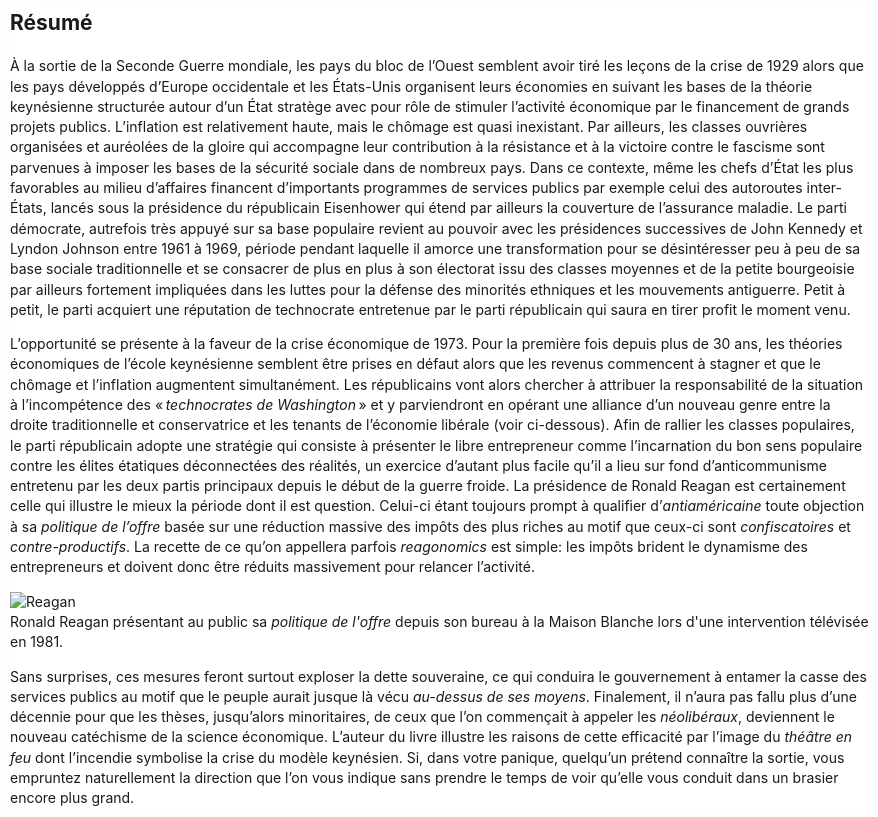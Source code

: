 ## Résumé

À la sortie de la Seconde Guerre mondiale, les pays du bloc de l’Ouest semblent avoir tiré les leçons de la crise de 1929 alors que les pays développés d’Europe occidentale et les États-Unis organisent leurs économies en suivant les bases de la théorie keynésienne structurée autour d’un État stratège avec pour rôle de stimuler l’activité économique par le financement de grands projets publics. L’inflation est relativement haute, mais le chômage est quasi inexistant. Par ailleurs, les classes ouvrières organisées et auréolées de la gloire qui accompagne leur contribution à la résistance et à la victoire contre le fascisme sont parvenues à imposer les bases de la sécurité sociale dans de nombreux pays. Dans ce contexte, même les chefs d’État les plus favorables au milieu d’affaires financent d’importants programmes de services publics par exemple celui des autoroutes inter-États, lancés sous la présidence du républicain Eisenhower qui étend par ailleurs la couverture de l’assurance maladie. Le parti démocrate, autrefois très appuyé sur sa base populaire revient au pouvoir avec les présidences successives de John Kennedy et Lyndon Johnson entre 1961 à 1969, période pendant laquelle il amorce une transformation pour se désintéresser peu à peu de sa base sociale traditionnelle et se consacrer de plus en plus à son électorat issu des classes moyennes et de la petite bourgeoisie par ailleurs fortement impliquées dans les luttes pour la défense des minorités ethniques et les mouvements antiguerre. Petit à petit, le parti acquiert une réputation de technocrate entretenue par le parti républicain qui saura en tirer profit le moment venu.

L’opportunité se présente à la faveur de la crise économique de 1973. Pour la première fois depuis plus de 30 ans, les théories économiques de l’école keynésienne semblent être prises en défaut alors que les revenus commencent à stagner et que le chômage et l’inflation augmentent simultanément. Les républicains vont alors chercher à attribuer la responsabilité de la situation à l’incompétence des « *technocrates de Washington* » et y parviendront en opérant une alliance d’un nouveau genre entre la droite traditionnelle et conservatrice et les tenants de l’économie libérale (voir ci-dessous). Afin de rallier les classes populaires, le parti républicain adopte une stratégie qui consiste à présenter le libre entrepreneur comme l’incarnation du bon sens populaire contre les élites étatiques déconnectées des réalités, un exercice d’autant plus facile qu’il a lieu sur fond d’anticommunisme entretenu par les deux partis principaux depuis le début de la guerre froide. La présidence de Ronald Reagan est certainement celle qui illustre le mieux la période dont il est question. Celui-ci étant toujours prompt à qualifier d’*antiaméricaine* toute objection à sa *politique de l’offre* basée sur une réduction massive des impôts des plus riches au motif que ceux-ci sont *confiscatoires* et *contre-productifs*. La recette de ce qu’on appellera parfois *reagonomics* est simple: les impôts brident le dynamisme des entrepreneurs et doivent donc être réduits massivement pour relancer l’activité.

<figure style="display: block; margin-left: auto; margin-right: auto;"class="md:w-2/3 mb-2 items-center text-center">
  <img src="/images/books/halimi-le-grand-bond-en-arriere/Reagan.jpg" alt="Reagan">
  <figcaption>Ronald Reagan présentant au public sa <i>politique de l'offre</i> depuis son bureau à la Maison Blanche lors d'une intervention télévisée en 1981.</figcaption>
</figure>

Sans surprises, ces mesures feront surtout exploser la dette souveraine, ce qui conduira le gouvernement à entamer la casse des services publics au motif que le peuple aurait jusque là vécu *au-dessus de ses moyens*. Finalement, il n’aura pas fallu plus d’une décennie pour que les thèses, jusqu’alors minoritaires, de ceux que l’on commençait à appeler les *néolibéraux*, deviennent le nouveau catéchisme de la science économique. L’auteur du livre illustre les raisons de cette efficacité par l’image du *théâtre en feu* dont l’incendie symbolise la crise du modèle keynésien. Si, dans votre panique, quelqu’un prétend connaître la sortie, vous empruntez naturellement la direction que l’on vous indique sans prendre le temps de voir qu’elle vous conduit dans un brasier encore plus grand.
